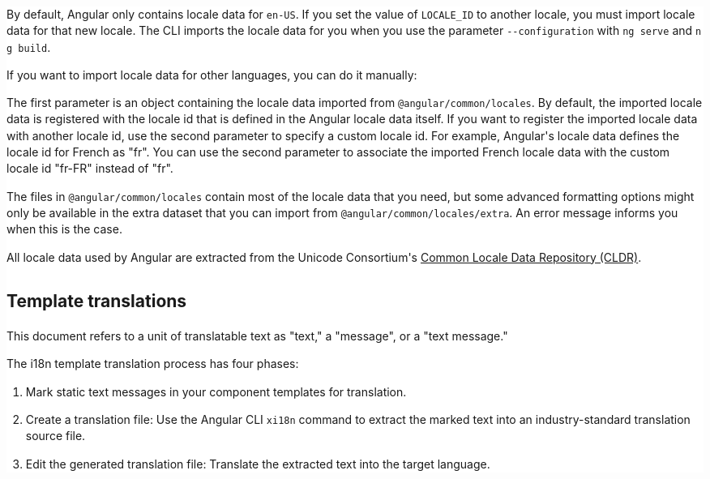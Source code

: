 By default, Angular only contains locale data for `en-US`. If you set the value of
`LOCALE_ID` to another locale, you must import locale data for that new locale.
The CLI imports the locale data for you when you use the parameter `--configuration` with `ng serve` and
`ng build`.

If you want to import locale data for other languages, you can do it manually:

<code-example path="i18n/doc-files/app.locale_data.ts" region="import-locale" header="src/app/app.module.ts" linenums="false">
</code-example>

The first parameter is an object containing the locale data imported from `@angular/common/locales`.
By default, the imported locale data is registered with the locale id that is defined in the Angular
locale data itself.
If you want to register the imported locale data with another locale id, use the second parameter to
specify a custom locale id. For example, Angular's locale data defines the locale id for French as
"fr". You can use the second parameter to associate the imported French locale data with the custom
locale id "fr-FR" instead of "fr".

The files in `@angular/common/locales` contain most of the locale data that you
need, but some advanced formatting options might only be available in the extra dataset that you can
import from `@angular/common/locales/extra`. An error message informs you when this is the case.

  <code-example path="i18n/doc-files/app.locale_data_extra.ts" region="import-locale-extra" header="src/app/app.module.ts" linenums="false">
  </code-example>

<div class="alert is-helpful">

  All locale data used by Angular are extracted from the Unicode Consortium's
  <a href="http://cldr.unicode.org/" title="CLDR">Common Locale Data Repository (CLDR)</a>.

</div>


## Template translations

<div class="alert is-helpful">

  This document refers to a unit of translatable text as "text," a "message", or a
  "text message."

</div>

The i18n template translation process has four phases:

1. Mark static text messages in your component templates for translation.

2. Create a translation file: Use the Angular CLI `xi18n` command to extract the marked text into an industry-standard translation source file.

3. Edit the generated translation file: Translate the extracted text into the target language.
